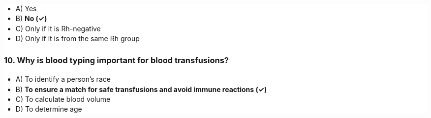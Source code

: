 - A) Yes
- B) **No (✓)**
- C) Only if it is Rh-negative
- D) Only if it is from the same Rh group

### 10. Why is blood typing important for blood transfusions?

- A) To identify a person’s race
- B) **To ensure a match for safe transfusions and avoid immune reactions (✓)**
- C) To calculate blood volume
- D) To determine age
